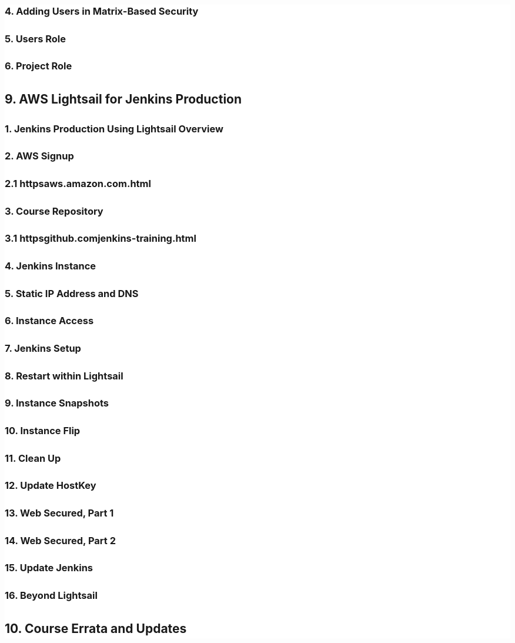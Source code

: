 ### 4. Adding Users in Matrix-Based Security

### 5. Users Role

### 6. Project Role

## 9. AWS Lightsail for Jenkins Production

### 1. Jenkins Production Using Lightsail Overview

### 2. AWS Signup

### 2.1 httpsaws.amazon.com.html

### 3. Course Repository

### 3.1 httpsgithub.comjenkins-training.html

### 4. Jenkins Instance

### 5. Static IP Address and DNS

### 6. Instance Access

### 7. Jenkins Setup

### 8. Restart within Lightsail

### 9. Instance Snapshots

### 10. Instance Flip

### 11. Clean Up

### 12. Update HostKey

### 13. Web Secured, Part 1

### 14. Web Secured, Part 2

### 15. Update Jenkins

### 16. Beyond Lightsail

## 10. Course Errata and Updates
